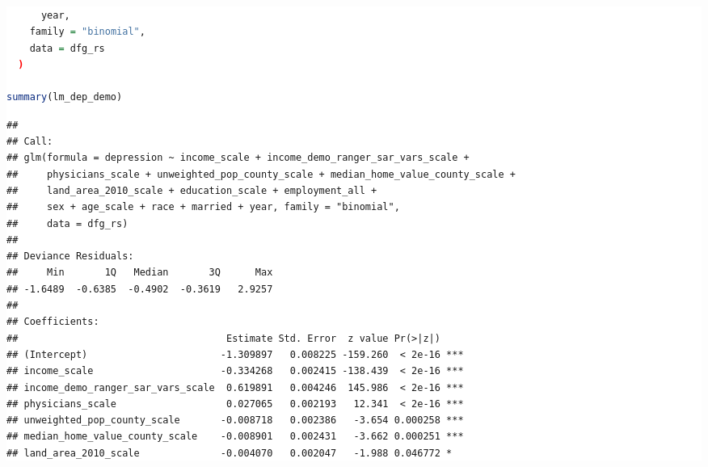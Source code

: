 ``` r
      year,
    family = "binomial",
    data = dfg_rs 
  )

summary(lm_dep_demo)
```

    ## 
    ## Call:
    ## glm(formula = depression ~ income_scale + income_demo_ranger_sar_vars_scale + 
    ##     physicians_scale + unweighted_pop_county_scale + median_home_value_county_scale + 
    ##     land_area_2010_scale + education_scale + employment_all + 
    ##     sex + age_scale + race + married + year, family = "binomial", 
    ##     data = dfg_rs)
    ## 
    ## Deviance Residuals: 
    ##     Min       1Q   Median       3Q      Max  
    ## -1.6489  -0.6385  -0.4902  -0.3619   2.9257  
    ## 
    ## Coefficients:
    ##                                    Estimate Std. Error  z value Pr(>|z|)    
    ## (Intercept)                       -1.309897   0.008225 -159.260  < 2e-16 ***
    ## income_scale                      -0.334268   0.002415 -138.439  < 2e-16 ***
    ## income_demo_ranger_sar_vars_scale  0.619891   0.004246  145.986  < 2e-16 ***
    ## physicians_scale                   0.027065   0.002193   12.341  < 2e-16 ***
    ## unweighted_pop_county_scale       -0.008718   0.002386   -3.654 0.000258 ***
    ## median_home_value_county_scale    -0.008901   0.002431   -3.662 0.000251 ***
    ## land_area_2010_scale              -0.004070   0.002047   -1.988 0.046772 *  